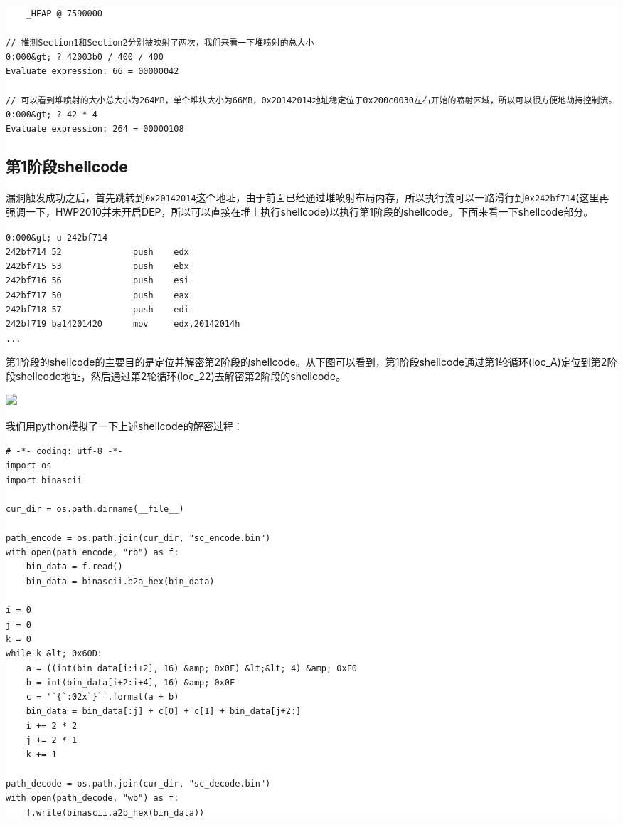 ```
    _HEAP @ 7590000

// 推测Section1和Section2分别被映射了两次，我们来看一下堆喷射的总大小
0:000&gt; ? 42003b0 / 400 / 400
Evaluate expression: 66 = 00000042

// 可以看到堆喷射的大小总大小为264MB，单个堆块大小为66MB，0x20142014地址稳定位于0x200c0030左右开始的喷射区域，所以可以很方便地劫持控制流。
0:000&gt; ? 42 * 4
Evaluate expression: 264 = 00000108
```



## 第1阶段shellcode

漏洞触发成功之后，首先跳转到`0x20142014`这个地址，由于前面已经通过堆喷射布局内存，所以执行流可以一路滑行到`0x242bf714`(这里再强调一下，HWP2010并未开启DEP，所以可以直接在堆上执行shellcode)以执行第1阶段的shellcode。下面来看一下shellcode部分。

```
0:000&gt; u 242bf714
242bf714 52              push    edx
242bf715 53              push    ebx
242bf716 56              push    esi
242bf717 50              push    eax
242bf718 57              push    edi
242bf719 ba14201420      mov     edx,20142014h
...
```

第1阶段的shellcode的主要目的是定位并解密第2阶段的shellcode。从下图可以看到，第1阶段shellcode通过第1轮循环(loc_A)定位到第2阶段shellcode地址，然后通过第2轮循环(loc_22)去解密第2阶段的shellcode。

[![](https://p3.ssl.qhimg.com/t01bdec160042581721.png)](https://p3.ssl.qhimg.com/t01bdec160042581721.png)

我们用python模拟了一下上述shellcode的解密过程：

```
# -*- coding: utf-8 -*-
import os
import binascii

cur_dir = os.path.dirname(__file__)

path_encode = os.path.join(cur_dir, "sc_encode.bin")
with open(path_encode, "rb") as f:
    bin_data = f.read()
    bin_data = binascii.b2a_hex(bin_data)

i = 0
j = 0
k = 0
while k &lt; 0x60D:
    a = ((int(bin_data[i:i+2], 16) &amp; 0x0F) &lt;&lt; 4) &amp; 0xF0
    b = int(bin_data[i+2:i+4], 16) &amp; 0x0F
    c = '`{`:02x`}`'.format(a + b)
    bin_data = bin_data[:j] + c[0] + c[1] + bin_data[j+2:]
    i += 2 * 2
    j += 2 * 1
    k += 1

path_decode = os.path.join(cur_dir, "sc_decode.bin")
with open(path_decode, "wb") as f:
    f.write(binascii.a2b_hex(bin_data))
```
